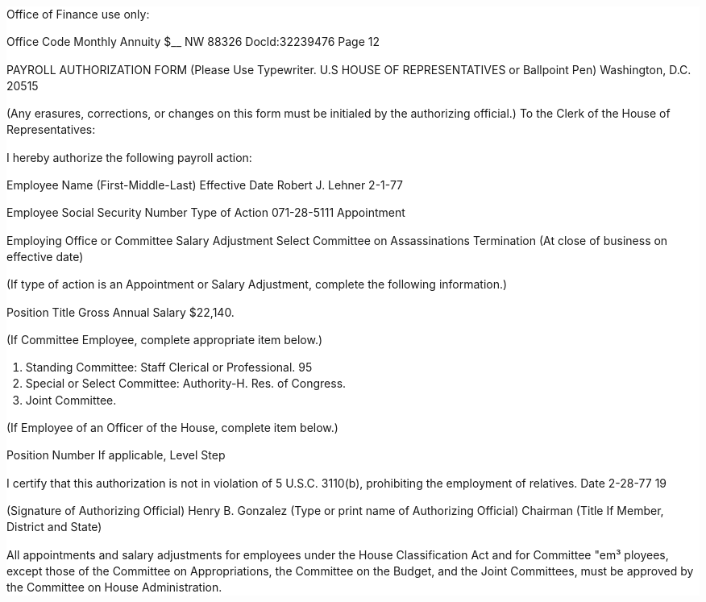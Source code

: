 Office of Finance use only:

Office Code
Monthly Annuity $__
NW 88326
Docld:32239476 Page 12

PAYROLL AUTHORIZATION FORM
(Please Use Typewriter. U.S HOUSE OF REPRESENTATIVES
or Ballpoint Pen) Washington, D.C. 20515

(Any erasures, corrections, or changes
on this form must be initialed by the
authorizing official.)
To the Clerk of the House of Representatives:

I hereby authorize the following payroll action:

Employee Name (First-Middle-Last) Effective Date
Robert J. Lehner 2-1-77

Employee Social Security Number Type of Action
071-28-5111 Appointment

Employing Office or Committee
Salary Adjustment
Select Committee on Assassinations
Termination (At close of business on effective date)

(If type of action is an Appointment or Salary Adjustment, complete the following information.)

Position Title Gross Annual Salary
$22,140.

(If Committee Employee, complete appropriate item below.)

1. Standing Committee: Staff Clerical or Professional.
95
2. Special or Select Committee: Authority-H. Res. of Congress.
3. Joint Committee.

(If Employee of an Officer of the House, complete item below.)

Position Number If applicable, Level Step

I certify that this authorization is not in violation of 5 U.S.C. 3110(b), prohibiting the employment of
relatives.
Date 2-28-77 19

(Signature of Authorizing Official)
Henry B. Gonzalez
(Type or print name of Authorizing Official)
Chairman
(Title If Member, District and State)

All appointments and salary adjustments for employees under the House Classification Act and for Committee "em³
ployees, except those of the Committee on Appropriations, the Committee on the Budget, and the Joint Committees, must
be approved by the Committee on House Administration.

